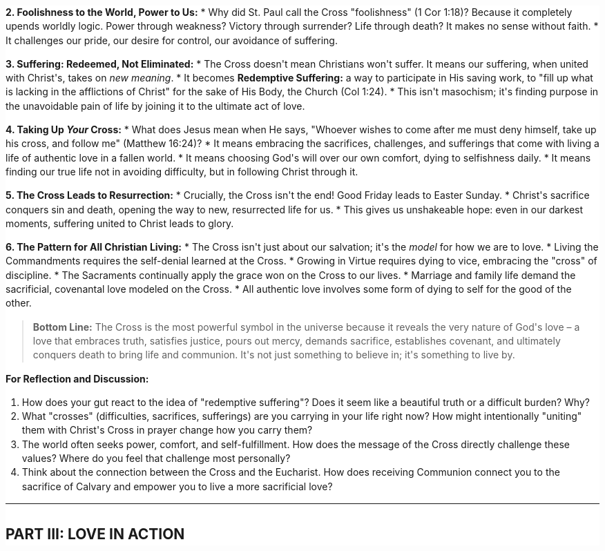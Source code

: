 **2. Foolishness to the World, Power to Us:**
    *   Why did St. Paul call the Cross "foolishness" (1 Cor 1:18)? Because it completely upends worldly logic. Power through weakness? Victory through surrender? Life through death? It makes no sense without faith.
    *   It challenges our pride, our desire for control, our avoidance of suffering.

**3. Suffering: Redeemed, Not Eliminated:**
    *   The Cross doesn't mean Christians won't suffer. It means our suffering, when united with Christ's, takes on *new meaning*.
    *   It becomes **Redemptive Suffering:** a way to participate in His saving work, to "fill up what is lacking in the afflictions of Christ" for the sake of His Body, the Church (Col 1:24).
    *   This isn't masochism; it's finding purpose in the unavoidable pain of life by joining it to the ultimate act of love.

**4. Taking Up *Your* Cross:**
    *   What does Jesus mean when He says, "Whoever wishes to come after me must deny himself, take up his cross, and follow me" (Matthew 16:24)?
    *   It means embracing the sacrifices, challenges, and sufferings that come with living a life of authentic love in a fallen world.
    *   It means choosing God's will over our own comfort, dying to selfishness daily.
    *   It means finding our true life not in avoiding difficulty, but in following Christ through it.

**5. The Cross Leads to Resurrection:**
    *   Crucially, the Cross isn't the end! Good Friday leads to Easter Sunday.
    *   Christ's sacrifice conquers sin and death, opening the way to new, resurrected life for us.
    *   This gives us unshakeable hope: even in our darkest moments, suffering united to Christ leads to glory.

**6. The Pattern for All Christian Living:**
    *   The Cross isn't just about our salvation; it's the *model* for how we are to love.
    *   Living the Commandments requires the self-denial learned at the Cross.
    *   Growing in Virtue requires dying to vice, embracing the "cross" of discipline.
    *   The Sacraments continually apply the grace won on the Cross to our lives.
    *   Marriage and family life demand the sacrificial, covenantal love modeled on the Cross.
    *   All authentic love involves some form of dying to self for the good of the other.

> **Bottom Line:** The Cross is the most powerful symbol in the universe because it reveals the very nature of God's love – a love that embraces truth, satisfies justice, pours out mercy, demands sacrifice, establishes covenant, and ultimately conquers death to bring life and communion. It's not just something to believe in; it's something to live by.

**For Reflection and Discussion:**
1.  How does your gut react to the idea of "redemptive suffering"? Does it seem like a beautiful truth or a difficult burden? Why?
2.  What "crosses" (difficulties, sacrifices, sufferings) are you carrying in your life right now? How might intentionally "uniting" them with Christ's Cross in prayer change how you carry them?
3.  The world often seeks power, comfort, and self-fulfillment. How does the message of the Cross directly challenge these values? Where do you feel that challenge most personally?
4.  Think about the connection between the Cross and the Eucharist. How does receiving Communion connect you to the sacrifice of Calvary and empower you to live a more sacrificial love?

---

## PART III: LOVE IN ACTION
